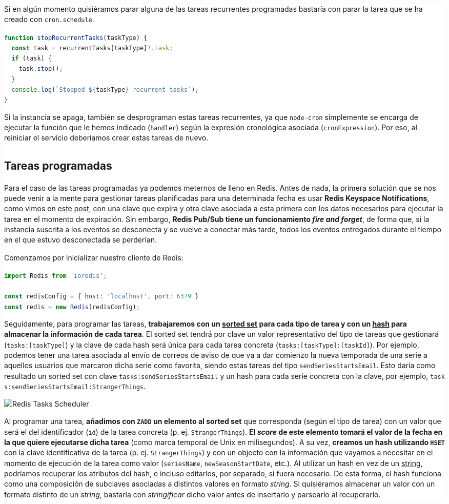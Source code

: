Si en algún momento quisiéramos parar alguna de las tareas recurrentes programadas bastaría con parar la tarea que se ha creado con `cron.schedule`.

```javascript
function stopRecurrentTasks(taskType) {
  const task = recurrentTasks[taskType]?.task;
  if (task) {
    task.stop();
  }
  console.log(`Stopped ${taskType} recurrent tasks`);
}
```

Si la instancia se apaga, también se desprograman estas tareas recurrentes, ya que `node-cron` simplemente se encarga de ejecutar la función que le hemos indicado (`handler`) según la expresión cronológica asociada (`cronExpression`). Por eso, al reiniciar el servicio deberíamos crear estas tareas de nuevo.

## Tareas programadas

Para el caso de las tareas programadas ya podemos meternos de lleno en Redis. Antes de nada, la primera solución que se nos puede venir a la mente para gestionar tareas planificadas para una determinada fecha es usar **Redis Keyspace Notifications**, como vimos en [este post](https://clara-jr.github.io/posts/redis-keyspace-notifications/), con una clave que expira y otra clave asociada a esta primera con los datos necesarios para ejecutar la tarea en el momento de expiración. Sin embargo, **Redis Pub/Sub tiene un funcionamiento *fire and forget***, de forma que, si la instancia suscrita a los eventos se desconecta y se vuelve a conectar más tarde, todos los eventos entregados durante el tiempo en el que estuvo desconectada se perderían.

Comenzamos por inicializar nuestro cliente de Redis:

```javascript
import Redis from 'ioredis';

const redisConfig = { host: 'localhost', port: 6379 }
const redis = new Redis(redisConfig);
```

Seguidamente, para programar las tareas, **trabajaremos con un [sorted set](https://redis.io/docs/data-types/sorted-sets/) para cada tipo de tarea y con un [hash](https://redis.io/docs/data-types/hashes/) para almacenar la información de cada tarea**. El sorted set tendrá por clave un valor representativo del tipo de tareas que gestionará (`tasks:[taskType]`) y la clave de cada hash será única para cada tarea concreta (`tasks:[taskType]:[taskId]`). Por ejemplo, podemos tener una tarea asociada al envío de correos de aviso de que va a dar comienzo la nueva temporada de una serie a aquellos usuarios que marcaron dicha serie como favorita, siendo estas tareas del tipo `sendSeriesStartsEmail`. Esto daría como resultado un sorted set con clave `tasks:sendSeriesStartsEmail` y un hash para cada serie concreta con la clave, por ejemplo, `tasks:sendSeriesStartsEmail:StrangerThings`.

![Redis Tasks Scheduler](/images/posts/redis-tasks-scheduler.jpg)

Al programar una tarea, **añadimos con `ZADD` un elemento al sorted set** que corresponda (según el tipo de tarea) con un valor que será el del identificador (`ìd`) de la tarea concreta (p. ej. `StrangerThings`). **El *score* de este elemento tomará el valor de la fecha en la que quiere ejecutarse dicha tarea** (como marca temporal de Unix en milisegundos). A su vez, **creamos un hash utilizando `HSET`** con la clave identificativa de la tarea (p. ej. `StrangerThings`) y con un objecto con la información que vayamos a necesitar en el momento de ejecución de la tarea como valor (`seriesName`, `newSeasonStartDate`, etc.). Al utilizar un hash en vez de un [string](https://redis.io/docs/data-types/strings/), podríamos recuperar los atributos del hash, e incluso editarlos, por separado, si fuera necesario. De esta forma, el hash funciona como una composición de subclaves asociadas a distintos valores en formato *string*. Si quisiéramos almacenar un valor con un formato distinto de un *string*, bastaría con *stringificar* dicho valor antes de insertarlo y parsearlo al recuperarlo.
